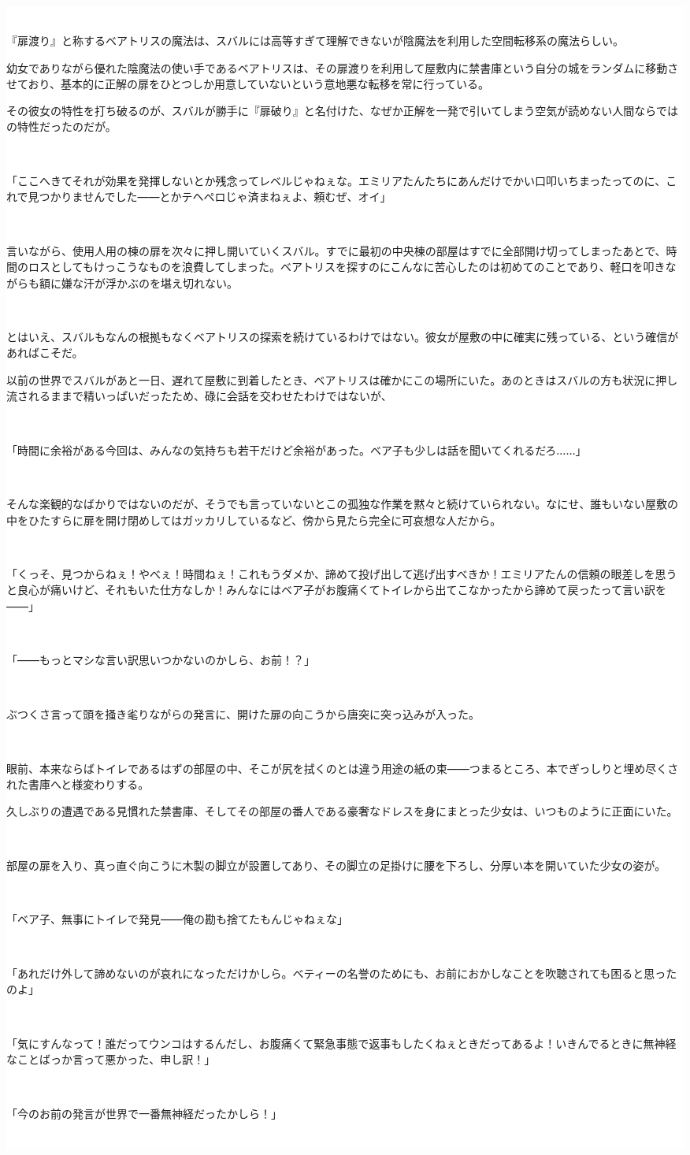　

『扉渡り』と称するベアトリスの魔法は、スバルには高等すぎて理解できないが陰魔法を利用した空間転移系の魔法らしい。

幼女でありながら優れた陰魔法の使い手であるベアトリスは、その扉渡りを利用して屋敷内に禁書庫という自分の城をランダムに移動させており、基本的に正解の扉をひとつしか用意していないという意地悪な転移を常に行っている。

その彼女の特性を打ち破るのが、スバルが勝手に『扉破り』と名付けた、なぜか正解を一発で引いてしまう空気が読めない人間ならではの特性だったのだが。

　

「ここへきてそれが効果を発揮しないとか残念ってレベルじゃねぇな。エミリアたんたちにあんだけでかい口叩いちまったってのに、これで見つかりませんでした――とかテヘペロじゃ済まねぇよ、頼むぜ、オイ」

　

言いながら、使用人用の棟の扉を次々に押し開いていくスバル。すでに最初の中央棟の部屋はすでに全部開け切ってしまったあとで、時間のロスとしてもけっこうなものを浪費してしまった。ベアトリスを探すのにこんなに苦心したのは初めてのことであり、軽口を叩きながらも額に嫌な汗が浮かぶのを堪え切れない。

　

とはいえ、スバルもなんの根拠もなくベアトリスの探索を続けているわけではない。彼女が屋敷の中に確実に残っている、という確信があればこそだ。

以前の世界でスバルがあと一日、遅れて屋敷に到着したとき、ベアトリスは確かにこの場所にいた。あのときはスバルの方も状況に押し流されるままで精いっぱいだったため、碌に会話を交わせたわけではないが、

　

「時間に余裕がある今回は、みんなの気持ちも若干だけど余裕があった。ベア子も少しは話を聞いてくれるだろ……」

　

そんな楽観的なばかりではないのだが、そうでも言っていないとこの孤独な作業を黙々と続けていられない。なにせ、誰もいない屋敷の中をひたすらに扉を開け閉めしてはガッカリしているなど、傍から見たら完全に可哀想な人だから。

　

「くっそ、見つからねぇ！やべぇ！時間ねぇ！これもうダメか、諦めて投げ出して逃げ出すべきか！エミリアたんの信頼の眼差しを思うと良心が痛いけど、それもいた仕方なしか！みんなにはベア子がお腹痛くてトイレから出てこなかったから諦めて戻ったって言い訳を――」

　

「――もっとマシな言い訳思いつかないのかしら、お前！？」

　

ぶつくさ言って頭を掻き毟りながらの発言に、開けた扉の向こうから唐突に突っ込みが入った。

　

眼前、本来ならばトイレであるはずの部屋の中、そこが尻を拭くのとは違う用途の紙の束――つまるところ、本でぎっしりと埋め尽くされた書庫へと様変わりする。

久しぶりの遭遇である見慣れた禁書庫、そしてその部屋の番人である豪奢なドレスを身にまとった少女は、いつものように正面にいた。

　

部屋の扉を入り、真っ直ぐ向こうに木製の脚立が設置してあり、その脚立の足掛けに腰を下ろし、分厚い本を開いていた少女の姿が。

　

「ベア子、無事にトイレで発見――俺の勘も捨てたもんじゃねぇな」

　

「あれだけ外して諦めないのが哀れになっただけかしら。ベティーの名誉のためにも、お前におかしなことを吹聴されても困ると思ったのよ」

　

「気にすんなって！誰だってウンコはするんだし、お腹痛くて緊急事態で返事もしたくねぇときだってあるよ！いきんでるときに無神経なことばっか言って悪かった、申し訳！」

　

「今のお前の発言が世界で一番無神経だったかしら！」

　
